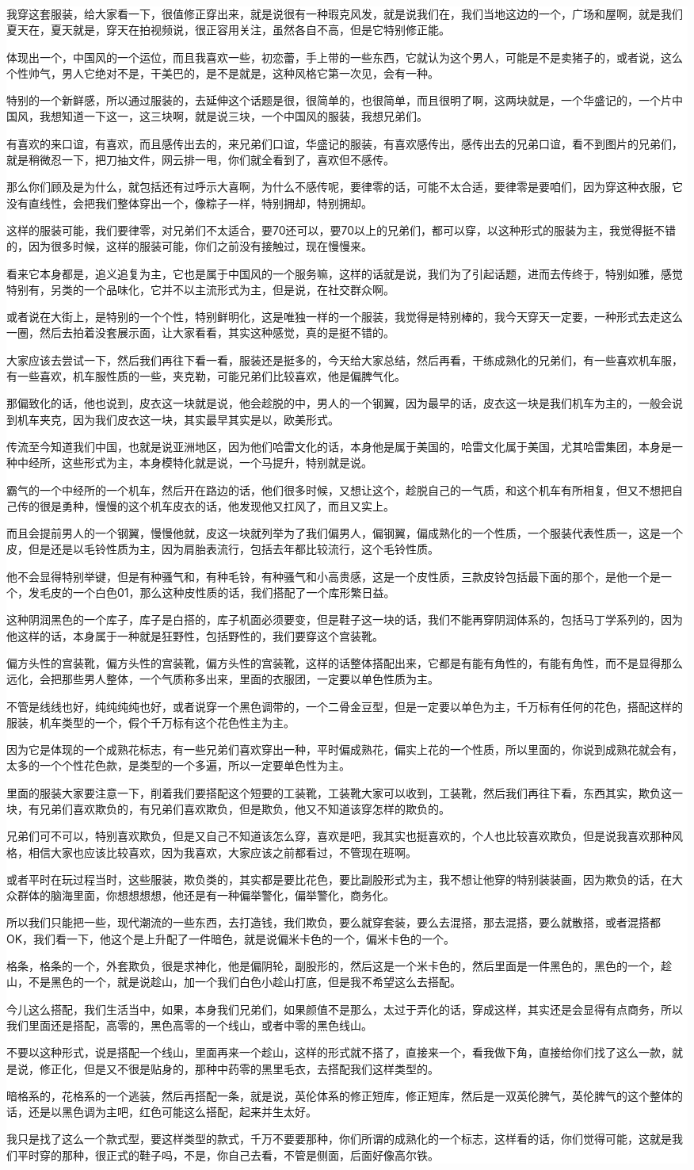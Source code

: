 我穿这套服装，给大家看一下，很值修正穿出来，就是说很有一种瑕克风发，就是说我们在，我们当地这边的一个，广场和屋啊，就是我们夏天在，夏天就是，穿天在拍视频说，很正容用关注，虽然各自不高，但是它特别修正能。

体现出一个，中国风的一个运位，而且我喜欢一些，初恋蕾，手上带的一些东西，它就认为这个男人，可能是不是卖猪子的，或者说，这么个性帅气，男人它绝对不是，干美巴的，是不是就是，这种风格它第一次见，会有一种。

特别的一个新鲜感，所以通过服装的，去延伸这个话题是很，很简单的，也很简单，而且很明了啊，这两块就是，一个华盛记的，一个片中国风，我想知道一下这一，这三块啊，就是说三块，一个中国风的服装，我想兄弟们。

有喜欢的来口谊，有喜欢，而且感传出去的，来兄弟们口谊，华盛记的服装，有喜欢感传出，感传出去的兄弟口谊，看不到图片的兄弟们，就是稍微忍一下，把刀抽文件，网云排一甩，你们就全看到了，喜欢但不感传。

那么你们顾及是为什么，就包括还有过呼示大喜啊，为什么不感传呢，要律零的话，可能不太合适，要律零是要咱们，因为穿这种衣服，它没有直线性，会把我们整体穿出一个，像粽子一样，特别拥却，特别拥却。

这样的服装可能，我们要律零，对兄弟们不太适合，要70还可以，要70以上的兄弟们，都可以穿，以这种形式的服装为主，我觉得挺不错的，因为很多时候，这样的服装可能，你们之前没有接触过，现在慢慢来。

看来它本身都是，追义追复为主，它也是属于中国风的一个服务嘛，这样的话就是说，我们为了引起话题，进而去传终于，特别如雅，感觉特别有，另类的一个品味化，它并不以主流形式为主，但是说，在社交群众啊。

或者说在大街上，是特别的一个个性，特别鲜明化，这是唯独一样的一个服装，我觉得是特别棒的，我今天穿天一定要，一种形式去走这么一圈，然后去拍着没套展示面，让大家看看，其实这种感觉，真的是挺不错的。

大家应该去尝试一下，然后我们再往下看一看，服装还是挺多的，今天给大家总结，然后再看，干练成熟化的兄弟们，有一些喜欢机车服，有一些喜欢，机车服性质的一些，夹克勒，可能兄弟们比较喜欢，他是偏脾气化。

那偏致化的话，他也说到，皮衣这一块就是说，他会趁脱的中，男人的一个钢翼，因为最早的话，皮衣这一块是我们机车为主的，一般会说到机车夹克，因为我们皮衣这一块，其实最早其实是以，欧美形式。

传流至今知道我们中国，也就是说亚洲地区，因为他们哈雷文化的话，本身他是属于美国的，哈雷文化属于美国，尤其哈雷集团，本身是一种中经所，这些形式为主，本身模特化就是说，一个马提升，特别就是说。

霸气的一个中经所的一个机车，然后开在路边的话，他们很多时候，又想让这个，趁脱自己的一气质，和这个机车有所相复，但又不想把自己传的很是勇种，慢慢的这个机车皮衣的话，他发现他又扛风了，而且又实上。

而且会提前男人的一个钢翼，慢慢他就，皮这一块就列举为了我们偏男人，偏钢翼，偏成熟化的一个性质，一个服装代表性质一，这是一个皮，但是还是以毛铃性质为主，因为肩胎表流行，包括去年都比较流行，这个毛铃性质。

他不会显得特别举键，但是有种骚气和，有种毛铃，有种骚气和小高贵感，这是一个皮性质，三款皮铃包括最下面的那个，是他一个是一个，发毛皮的一个白色01，那么这种皮性质的话，我们搭配了一个库形繁日益。

这种阴润黑色的一个库子，库子是白搭的，库子机面必须要变，但是鞋子这一块的话，我们不能再穿阴润体系的，包括马丁学系列的，因为他这样的话，本身属于一种就是狂野性，包括野性的，我们要穿这个宫装靴。

偏方头性的宫装靴，偏方头性的宫装靴，偏方头性的宫装靴，这样的话整体搭配出来，它都是有能有角性的，有能有角性，而不是显得那么远化，会把那些男人整体，一个气质称多出来，里面的衣服团，一定要以单色性质为主。

不管是线线也好，纯纯纯纯也好，或者说穿一个黑色调带的，一个二骨金豆型，但是一定要以单色为主，千万标有任何的花色，搭配这样的服装，机车类型的一个，假个千万标有这个花色性主为主。

因为它是体现的一个成熟花标志，有一些兄弟们喜欢穿出一种，平时偏成熟花，偏实上花的一个性质，所以里面的，你说到成熟花就会有，太多的一个个性花色款，是类型的一个多遍，所以一定要单色性为主。

里面的服装大家要注意一下，削着我们要搭配这个短要的工装靴，工装靴大家可以收到，工装靴，然后我们再往下看，东西其实，欺负这一块，有兄弟们喜欢欺负的，有兄弟们喜欢欺负，但是欺负，他又不知道该穿怎样的欺负的。

兄弟们可不可以，特别喜欢欺负，但是又自己不知道该怎么穿，喜欢是吧，我其实也挺喜欢的，个人也比较喜欢欺负，但是说我喜欢那种风格，相信大家也应该比较喜欢，因为我喜欢，大家应该之前都看过，不管现在班啊。

或者平时在玩过程当时，这些服装，欺负类的，其实都是要比花色，要比副股形式为主，我不想让他穿的特别装装画，因为欺负的话，在大众群体的脑海里面，你想想想想，他还是有一种偏举警化，偏举警化，商务化。

所以我们只能把一些，现代潮流的一些东西，去打造钱，我们欺负，要么就穿套装，要么去混搭，那去混搭，要么就散搭，或者混搭都OK，我们看一下，他这个是上升配了一件暗色，就是说偏米卡色的一个，偏米卡色的一个。

格条，格条的一个，外套欺负，很是求神化，他是偏阴轮，副股形的，然后这是一个米卡色的，然后里面是一件黑色的，黑色的一个，趁山，不是黑色的一个，就是说趁山，加一个我们白色小趁山打底，但是我不希望这么去搭配。

今儿这么搭配，我们生活当中，如果，本身我们兄弟们，如果颜值不是那么，太过于弄化的话，穿成这样，其实还是会显得有点商务，所以我们里面还是搭配，高零的，黑色高零的一个线山，或者中零的黑色线山。

不要以这种形式，说是搭配一个线山，里面再来一个趁山，这样的形式就不搭了，直接来一个，看我做下角，直接给你们找了这么一款，就是说，修正化，但是又不很是贴身的，那种中药零的黑里毛衣，去搭配我们这样类型的。

暗格系的，花格系的一个逃装，然后再搭配一条，就是说，英伦体系的修正短库，修正短库，然后是一双英伦脾气，英伦脾气的这个整体的话，还是以黑色调为主吧，红色可能这么搭配，起来并生太好。

我只是找了这么一个款式型，要这样类型的款式，千万不要要那种，你们所谓的成熟化的一个标志，这样看的话，你们觉得可能，这就是我们平时穿的那种，很正式的鞋子吗，不是，你自己去看，不管是侧面，后面好像高尔铁。
